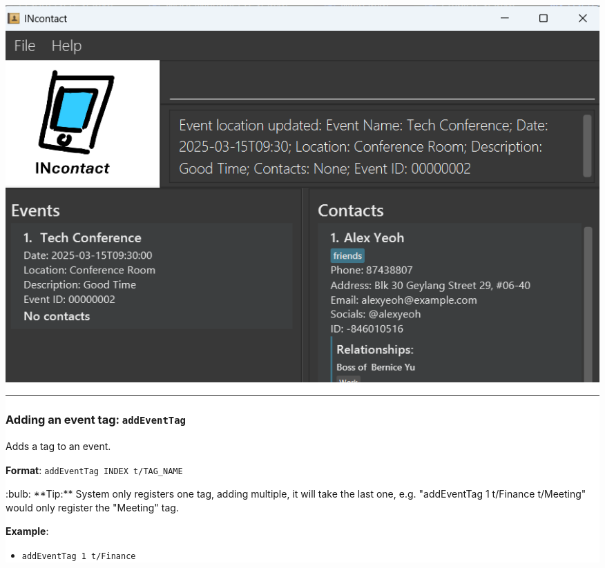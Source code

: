 ![updateEventLoc](images/updateEventLoc.png)

---
### Adding an event tag: `addEventTag`

Adds a tag to an event.

**Format**: `addEventTag INDEX t/TAG_NAME`

<div markdown="span" class="alert alert-primary">:bulb: **Tip:**
System only registers one tag, adding multiple, it will take the last one, e.g. "addEventTag 1 t/Finance t/Meeting" would only register the "Meeting" tag.
</div>

**Example**:
* `addEventTag 1 t/Finance`